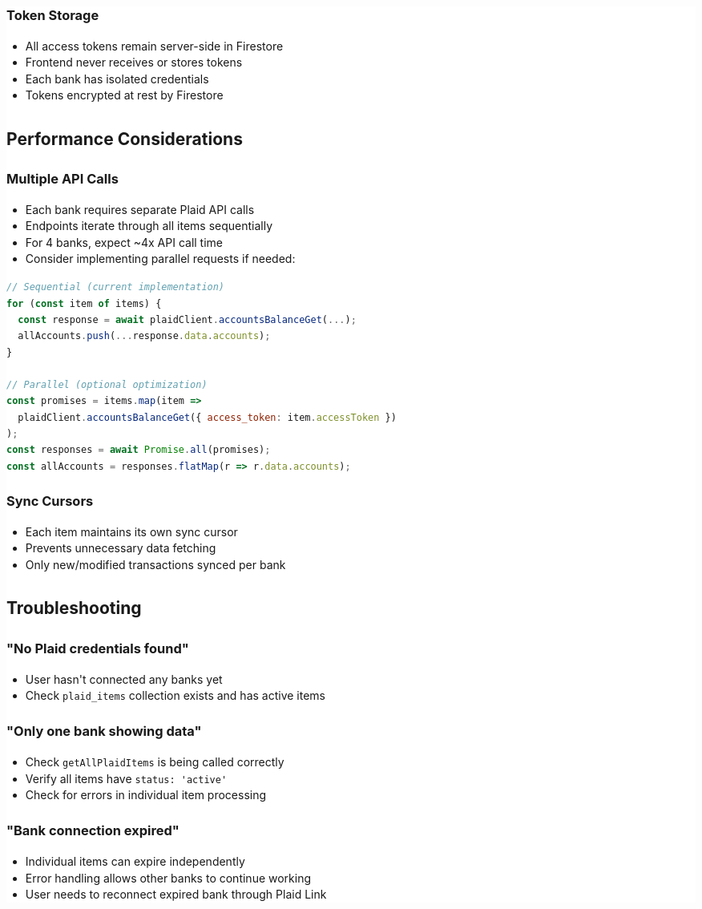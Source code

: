 ### Token Storage
- All access tokens remain server-side in Firestore
- Frontend never receives or stores tokens
- Each bank has isolated credentials
- Tokens encrypted at rest by Firestore

## Performance Considerations

### Multiple API Calls
- Each bank requires separate Plaid API calls
- Endpoints iterate through all items sequentially
- For 4 banks, expect ~4x API call time
- Consider implementing parallel requests if needed:

```javascript
// Sequential (current implementation)
for (const item of items) {
  const response = await plaidClient.accountsBalanceGet(...);
  allAccounts.push(...response.data.accounts);
}

// Parallel (optional optimization)
const promises = items.map(item => 
  plaidClient.accountsBalanceGet({ access_token: item.accessToken })
);
const responses = await Promise.all(promises);
const allAccounts = responses.flatMap(r => r.data.accounts);
```

### Sync Cursors
- Each item maintains its own sync cursor
- Prevents unnecessary data fetching
- Only new/modified transactions synced per bank

## Troubleshooting

### "No Plaid credentials found"
- User hasn't connected any banks yet
- Check `plaid_items` collection exists and has active items

### "Only one bank showing data"
- Check `getAllPlaidItems` is being called correctly
- Verify all items have `status: 'active'`
- Check for errors in individual item processing

### "Bank connection expired"
- Individual items can expire independently
- Error handling allows other banks to continue working
- User needs to reconnect expired bank through Plaid Link
